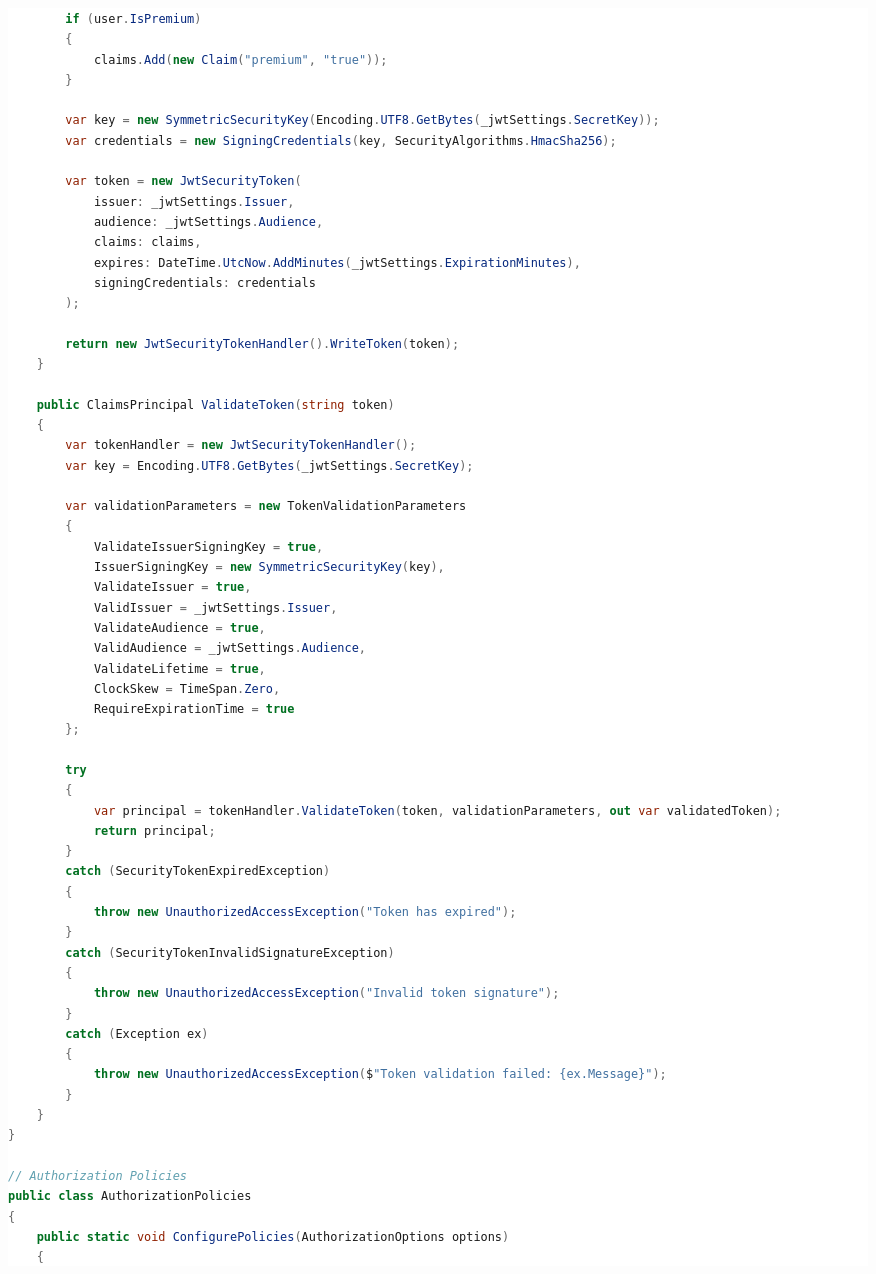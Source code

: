 ```csharp
        if (user.IsPremium)
        {
            claims.Add(new Claim("premium", "true"));
        }
        
        var key = new SymmetricSecurityKey(Encoding.UTF8.GetBytes(_jwtSettings.SecretKey));
        var credentials = new SigningCredentials(key, SecurityAlgorithms.HmacSha256);
        
        var token = new JwtSecurityToken(
            issuer: _jwtSettings.Issuer,
            audience: _jwtSettings.Audience,
            claims: claims,
            expires: DateTime.UtcNow.AddMinutes(_jwtSettings.ExpirationMinutes),
            signingCredentials: credentials
        );
        
        return new JwtSecurityTokenHandler().WriteToken(token);
    }
    
    public ClaimsPrincipal ValidateToken(string token)
    {
        var tokenHandler = new JwtSecurityTokenHandler();
        var key = Encoding.UTF8.GetBytes(_jwtSettings.SecretKey);
        
        var validationParameters = new TokenValidationParameters
        {
            ValidateIssuerSigningKey = true,
            IssuerSigningKey = new SymmetricSecurityKey(key),
            ValidateIssuer = true,
            ValidIssuer = _jwtSettings.Issuer,
            ValidateAudience = true,
            ValidAudience = _jwtSettings.Audience,
            ValidateLifetime = true,
            ClockSkew = TimeSpan.Zero,
            RequireExpirationTime = true
        };
        
        try
        {
            var principal = tokenHandler.ValidateToken(token, validationParameters, out var validatedToken);
            return principal;
        }
        catch (SecurityTokenExpiredException)
        {
            throw new UnauthorizedAccessException("Token has expired");
        }
        catch (SecurityTokenInvalidSignatureException)
        {
            throw new UnauthorizedAccessException("Invalid token signature");
        }
        catch (Exception ex)
        {
            throw new UnauthorizedAccessException($"Token validation failed: {ex.Message}");
        }
    }
}

// Authorization Policies
public class AuthorizationPolicies
{
    public static void ConfigurePolicies(AuthorizationOptions options)
    {
```